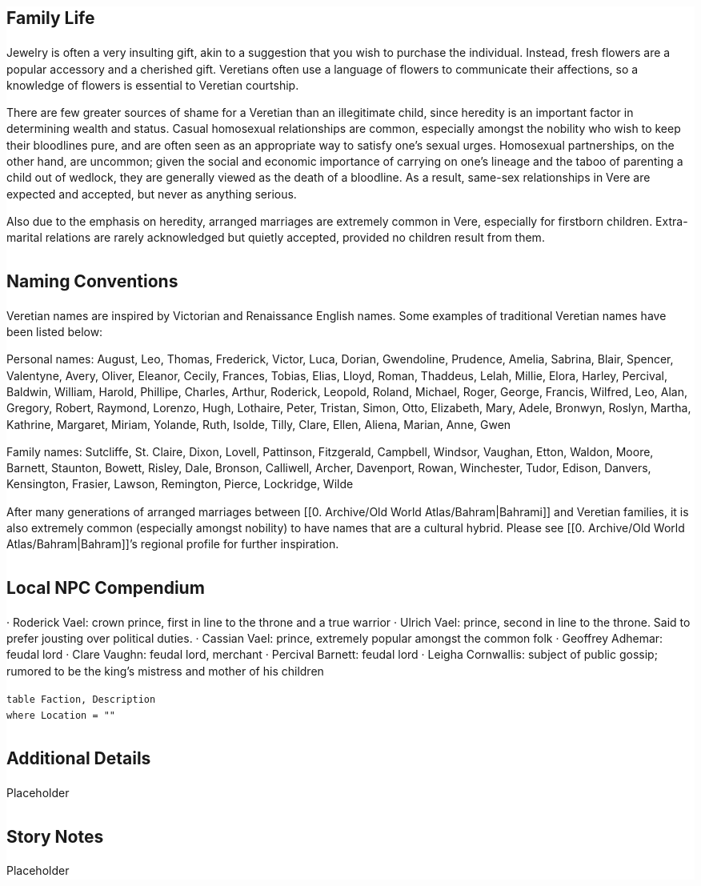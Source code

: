 ## Family Life
Jewelry is often a very insulting gift, akin to a suggestion that you wish to purchase the individual. Instead, fresh flowers are a popular accessory and a cherished gift. Veretians often use a language of flowers to communicate their affections, so a knowledge of flowers is essential to Veretian courtship.

There are few greater sources of shame for a Veretian than an illegitimate child, since heredity is an important factor in determining wealth and status. Casual homosexual relationships are common, especially amongst the nobility who wish to keep their bloodlines pure, and are often seen as an appropriate way to satisfy one’s sexual urges. Homosexual partnerships, on the other hand, are uncommon; given the social and economic importance of carrying on one’s lineage and the taboo of parenting a child out of wedlock, they are generally viewed as the death of a bloodline. As a result, same-sex relationships in Vere are expected and accepted, but never as anything serious. 

Also due to the emphasis on heredity, arranged marriages are extremely common in Vere, especially for firstborn children. Extra-marital relations are rarely acknowledged but quietly accepted, provided no children result from them.

## Naming Conventions
Veretian names are inspired by Victorian and Renaissance English names. Some examples of traditional Veretian names have been listed below:

Personal names: August, Leo, Thomas, Frederick, Victor, Luca, Dorian, Gwendoline, Prudence, Amelia, Sabrina, Blair, Spencer, Valentyne, Avery, Oliver, Eleanor, Cecily, Frances, Tobias, Elias, Lloyd, Roman, Thaddeus, Lelah, Millie, Elora, Harley, Percival, Baldwin, William, Harold, Phillipe, Charles, Arthur, Roderick, Leopold, Roland, Michael, Roger, George, Francis, Wilfred, Leo, Alan, Gregory, Robert, Raymond, Lorenzo, Hugh, Lothaire, Peter, Tristan, Simon, Otto, Elizabeth, Mary, Adele, Bronwyn, Roslyn, Martha, Kathrine, Margaret, Miriam, Yolande, Ruth, Isolde, Tilly, Clare, Ellen, Aliena, Marian, Anne, Gwen

Family names: Sutcliffe, St. Claire, Dixon, Lovell, Pattinson, Fitzgerald, Campbell, Windsor, Vaughan, Etton, Waldon, Moore, Barnett, Staunton, Bowett, Risley, Dale, Bronson, Calliwell, Archer, Davenport, Rowan, Winchester, Tudor, Edison, Danvers, Kensington, Frasier, Lawson, Remington, Pierce, Lockridge, Wilde

After many generations of arranged marriages between [[0. Archive/Old World Atlas/Bahram\|Bahrami]] and Veretian families, it is also extremely common (especially amongst nobility) to have names that are a cultural hybrid. Please see [[0. Archive/Old World Atlas/Bahram\|Bahram]]’s regional profile for further inspiration.

## Local NPC Compendium

· Roderick Vael: crown prince, first in line to the throne and a true warrior
· Ulrich Vael: prince, second in line to the throne. Said to prefer jousting over political duties.
· Cassian Vael: prince, extremely popular amongst the common folk
· Geoffrey Adhemar: feudal lord
· Clare Vaughn: feudal lord, merchant
· Percival Barnett: feudal lord
· Leigha Cornwallis: subject of public gossip; rumored to be the king’s mistress and mother of his children

``` dataview
table Faction, Description
where Location = ""
```

## Additional Details
Placeholder

## Story Notes
Placeholder